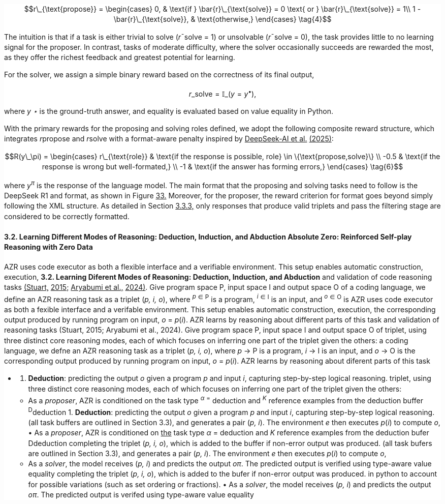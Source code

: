 $$r\_{\text{propose}} = \begin{cases} 0, & \text{if } \bar{r}\_{\text{solve}} = 0 \text{ or } \bar{r}\_{\text{solve}} = 1\\ 1 - \bar{r}\_{\text{solve}}, & \text{otherwise,} \end{cases} \tag{4}$$

The intuition is that if a task is either trivial to solve (*r*¯solve = 1) or unsolvable (*r*¯solve = 0), the task provides little to no learning signal for the proposer. In contrast, tasks of moderate difficulty, where the solver occasionally succeeds are rewarded the most, as they offer the richest feedback and greatest potential for learning.

For the solver, we assign a simple binary reward based on the correctness of its final output,

<span id="page-4-2"></span><span id="page-4-1"></span>
$$r\_{\text{solve}} = \mathbb{I}\_{\left(y = y^{\bullet}\right)},\tag{5}$$

where *y ⋆* is the ground-truth answer, and equality is evaluated based on value equality in Python.

With the primary rewards for the proposing and solving roles defined, we adopt the following composite reward structure, which integrates *r*propose and *r*solve with a format-aware penalty inspired by [DeepSeek-AI et al.](#page-13-0) [\(2025\)](#page-13-0):

$$R(y\_\pi) = \begin{cases} r\_{\text{role}} & \text{if the response is possible, role} \in \{\text{propose,solve}\} \\ -0.5 & \text{if the response is wrong but well-formated,} \\ -1 & \text{if the answer has forming errors,} \end{cases} \tag{6}$$

where *y<sup>π</sup>* is the response of the language model. The main format that the proposing and solving tasks need to follow is the DeepSeek R1 <think> and <answer> format, as shown in Figure [33.](#page-38-0) Moreover, for the proposer, the reward criterion for format goes beyond simply following the XML structure. As detailed in Section [3.3.3,](#page-6-1) only responses that produce valid triplets and pass the filtering stage are considered to be correctly formatted.

#### <span id="page-5-0"></span>**3.2. Learning Different Modes of Reasoning: Deduction, Induction, and Abduction Absolute Zero: Reinforced Self-play Reasoning with Zero Data**

AZR uses code executor as both a flexible interface and a verifiable environment. This setup enables automatic construction, execution, **3.2. Learning Diferent Modes of Reasoning: Deduction, Induction, and Abduction** and validation of code reasoning tasks [\(Stuart,](#page-16-4) [2015;](#page-16-4) [Aryabumi et al.,](#page-13-3) [2024\)](#page-13-3). Give program space P, input space I and output space O of a coding language, we define an AZR reasoning task as a triplet (*p, i, o*), where *<sup>p</sup>* <sup>∈</sup> <sup>P</sup> is a program, *<sup>i</sup>* <sup>∈</sup> <sup>I</sup> is an input, and *<sup>o</sup>* <sup>∈</sup> <sup>O</sup> is AZR uses code executor as both a fexible interface and a verifable environment. This setup enables automatic construction, execution, the corresponding output produced by running program on input, *o* = *p*(*i*). AZR learns by reasoning about different parts of this task and validation of reasoning tasks (Stuart, 2015; Aryabumi et al., 2024). Give program space P, input space I and output space O of triplet, using three distinct core reasoning modes, each of which focuses on inferring one part of the triplet given the others: a coding language, we defne an AZR reasoning task as a triplet (*p, i, o*), where *p* → P is a program, *i* → I is an input, and *o* → O is the corresponding output produced by running program on input, *o* = *p*(*i*). AZR learns by reasoning about diferent parts of this task

- 1. **Deduction**: predicting the output *o* given a program *p* and input *i*, capturing step-by-step logical reasoning. triplet, using three distinct core reasoning modes, each of which focuses on inferring one part of the triplet given the others:
	- As a *proposer*, AZR is conditioned on the task type *<sup>α</sup>* <sup>=</sup> deduction and *<sup>K</sup>* reference examples from the deduction buffer <sup>D</sup>deduction 1. **Deduction**: predicting the output *o* given a program *p* and input *i*, capturing step-by-step logical reasoning. (all task buffers are outlined in Section 3.3), and generates a pair (*p, i*). The environment *e* then executes *p*(*i*) to compute *o*, • As a *proposer*, AZR is conditioned on [the](#page-5-1) task type *α* = deduction and *K* reference examples from the deduction bufer Ddeduction completing the triplet (*p, i, o*), which is added to the buffer if non-error output was produced. (all task bufers are outlined in Section 3.3), and generates a pair (*p, i*). The environment *e* then executes *p*(*i*) to compute *o*,
	- As a *solver*, the model receives (*p, i*) and predicts the output *oπ*. The predicted output is verified using type-aware value equality completing the triplet (*p, i, o*), which is added to the bufer if non-error output was produced. in python to account for possible variations (such as set ordering or fractions). • As a *solver*, the model receives (*p, i*) and predicts the output *oπ*. The predicted output is verifed using type-aware value equality